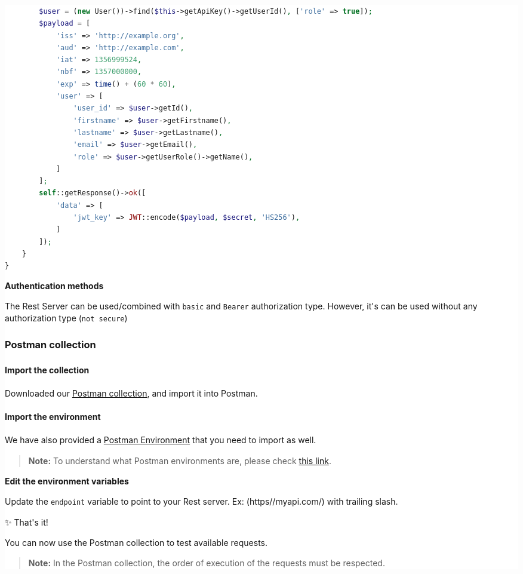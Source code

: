 ```php
        $user = (new User())->find($this->getApiKey()->getUserId(), ['role' => true]);
        $payload = [
            'iss' => 'http://example.org',
            'aud' => 'http://example.com',
            'iat' => 1356999524,
            'nbf' => 1357000000,
            'exp' => time() + (60 * 60),
            'user' => [
                'user_id' => $user->getId(),
                'firstname' => $user->getFirstname(),
                'lastname' => $user->getLastname(),
                'email' => $user->getEmail(),
                'role' => $user->getUserRole()->getName(),
            ]
        ];
        self::getResponse()->ok([
            'data' => [
                'jwt_key' => JWT::encode($payload, $secret, 'HS256'),
            ]
        ]);
    }
}

```

**Authentication methods**

The Rest Server can be used/combined with `basic` and `Bearer` authorization type. However, it's can be used without any authorization type (`not secure`)

### Postman collection

#### Import the collection

Downloaded our [Postman collection](https://github.com/moudarir/codeigniter-rest-api/blob/master/Codeigniter%20API%20REST.postman_collection.json "Codeigniter REST API Postman Collection"), and import it into Postman.

#### Import the environment

We have also provided a [Postman Environment](https://github.com/moudarir/codeigniter-rest-api/blob/master/Codeigniter%20API%20REST.postman_environment.json "Codeigniter REST API Postman Environment") that you need to import as well.

> **Note:** To understand what Postman environments are, please check [this link](https://learning.postman.com/docs/sending-requests/managing-environments/ "Managing environments in Postman").

**Edit the environment variables**

Update the `endpoint` variable to point to your Rest server. Ex: (https//myapi.com/) with trailing slash.

✨ That's it!

You can now use the Postman collection to test available requests.

> **Note:** In the Postman collection, the order of execution of the requests must be respected.
